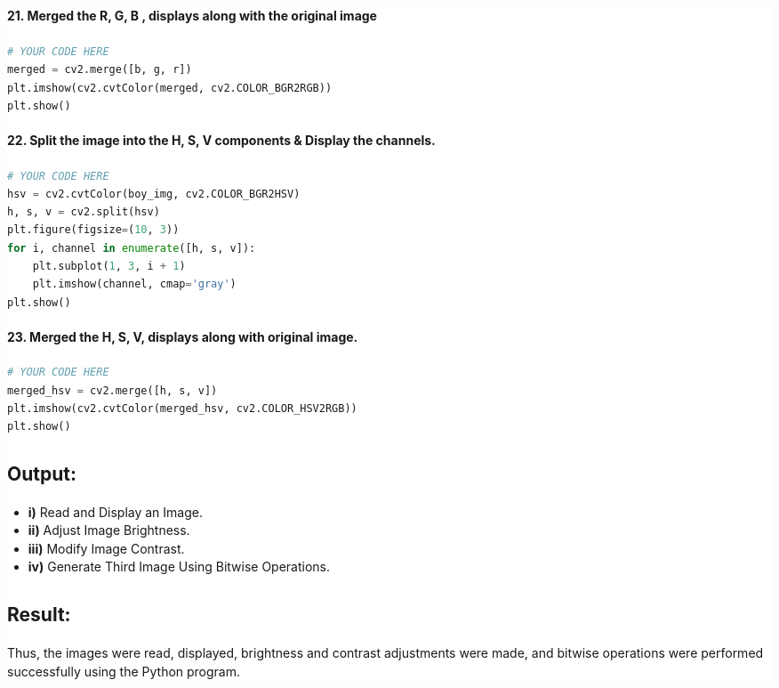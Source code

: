 #### 21. Merged the R, G, B , displays along with the original image
```python
# YOUR CODE HERE
merged = cv2.merge([b, g, r])
plt.imshow(cv2.cvtColor(merged, cv2.COLOR_BGR2RGB))
plt.show()
```

#### 22. Split the image into the H, S, V components & Display the channels.
```python
# YOUR CODE HERE
hsv = cv2.cvtColor(boy_img, cv2.COLOR_BGR2HSV)
h, s, v = cv2.split(hsv)
plt.figure(figsize=(10, 3))
for i, channel in enumerate([h, s, v]):
    plt.subplot(1, 3, i + 1)
    plt.imshow(channel, cmap='gray')
plt.show()
```
#### 23. Merged the H, S, V, displays along with original image.
```python
# YOUR CODE HERE
merged_hsv = cv2.merge([h, s, v])
plt.imshow(cv2.cvtColor(merged_hsv, cv2.COLOR_HSV2RGB))
plt.show()
```

## Output:
- **i)** Read and Display an Image.  
- **ii)** Adjust Image Brightness.  
- **iii)** Modify Image Contrast.  
- **iv)** Generate Third Image Using Bitwise Operations.

## Result:
Thus, the images were read, displayed, brightness and contrast adjustments were made, and bitwise operations were performed successfully using the Python program.

